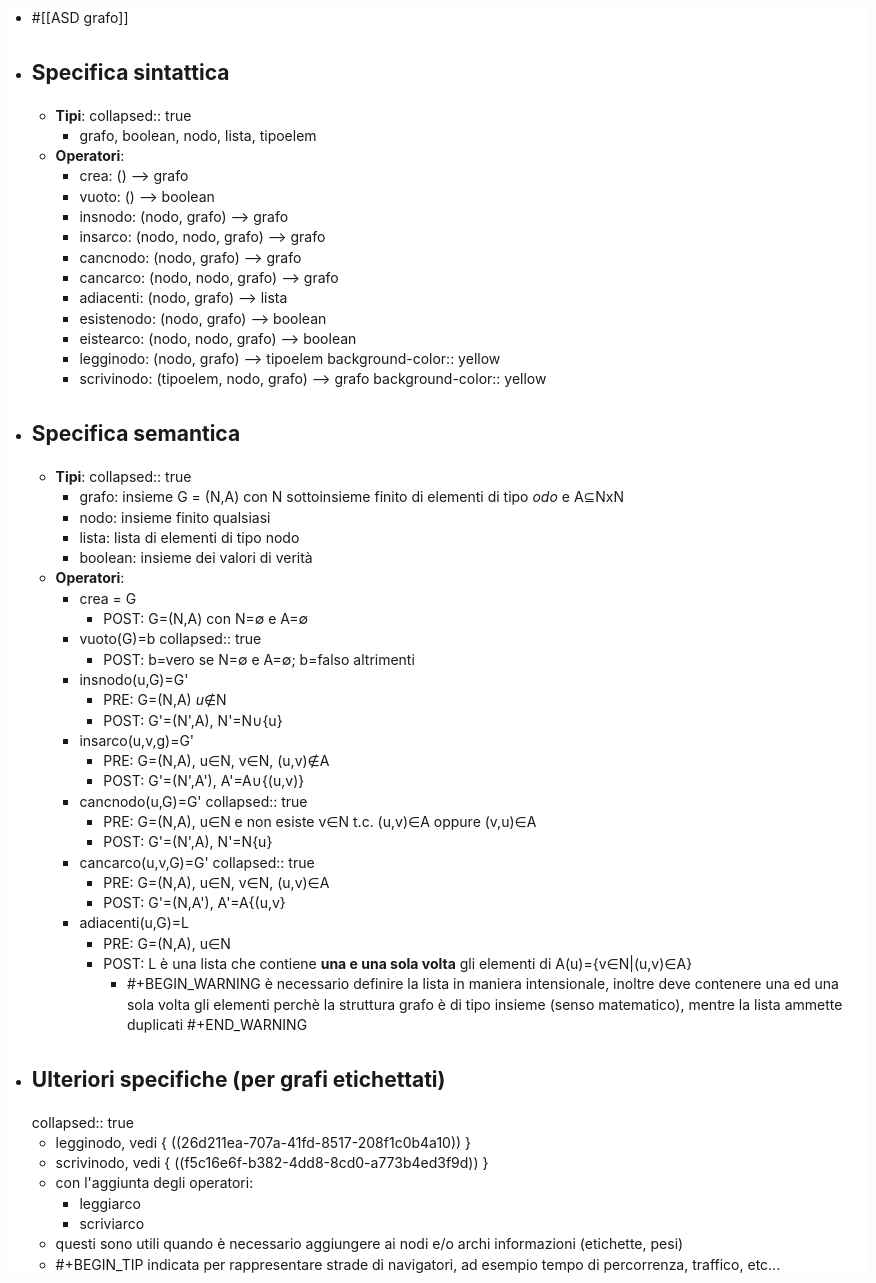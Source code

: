- #[[ASD grafo]]
- ## Specifica sintattica
	- **Tipi**:
	  collapsed:: true
		- grafo, boolean, nodo, lista, tipoelem
	- **Operatori**:
		- crea:      () --> grafo
		- vuoto: () --> boolean
		- insnodo: (nodo, grafo) --> grafo
		- insarco: (nodo, nodo, grafo) --> grafo
		- cancnodo: (nodo, grafo) --> grafo
		- cancarco: (nodo, nodo, grafo) --> grafo
		- adiacenti: (nodo, grafo) --> lista
		- esistenodo: (nodo, grafo) --> boolean
		- eistearco: (nodo, nodo, grafo) --> boolean
		- legginodo: (nodo, grafo) --> tipoelem
		  background-color:: yellow
		- scrivinodo: (tipoelem, nodo, grafo) --> grafo
		  background-color:: yellow
- ## Specifica semantica
	- **Tipi**:
	  collapsed:: true
		- grafo: insieme G = (N,A) con N sottoinsieme finito di elementi di tipo *odo* e A⊆NxN
		- nodo: insieme finito qualsiasi
		- lista: lista di elementi di tipo nodo
		- boolean: insieme dei valori di verità
	- **Operatori**:
		- crea = G
			- POST: G=(N,A) con N=∅ e A=∅
		- vuoto(G)=b
		  collapsed:: true
			- POST: b=vero se N=∅ e A=∅; b=falso altrimenti
		- insnodo(u,G)=G'
			- PRE: G=(N,A)  *u*∉N
			- POST: G'=(N',A), N'=N∪{u}
		- insarco(u,v,g)=G'
			- PRE: G=(N,A), u∈N, v∈N, (u,v)∉A
			- POST: G'=(N',A'), A'=A∪{(u,v)}
		- cancnodo(u,G)=G'
		  collapsed:: true
			- PRE: G=(N,A), u∈N e non esiste v∈N t.c. (u,v)∈A oppure (v,u)∈A
			- POST: G'=(N',A), N'=N\{u}
		- cancarco(u,v,G)=G'
		  collapsed:: true
			- PRE: G=(N,A), u∈N, v∈N, (u,v)∈A
			- POST: G'=(N,A'), A'=A\{(u,v}
		- adiacenti(u,G)=L
			- PRE: G=(N,A), u∈N
			- POST: L è una lista che contiene **una e una sola volta** gli elementi di A(u)={v∈N|(u,v)∈A}
				- #+BEGIN_WARNING
				  è necessario definire la lista in maniera intensionale, inoltre deve contenere una ed una sola volta gli elementi perchè la struttura grafo è di tipo insieme (senso matematico), mentre la lista ammette duplicati
				  #+END_WARNING
- ## Ulteriori specifiche (per grafi etichettati)
  collapsed:: true
	- legginodo, vedi { ((26d211ea-707a-41fd-8517-208f1c0b4a10)) }
	- scrivinodo, vedi { ((f5c16e6f-b382-4dd8-8cd0-a773b4ed3f9d)) }
	- con l'aggiunta degli operatori:
		- leggiarco
		- scriviarco
	- questi sono utili quando è necessario aggiungere ai nodi e/o archi informazioni (etichette, pesi)
	- #+BEGIN_TIP
	  indicata per rappresentare strade di navigatori, ad esempio tempo di percorrenza, traffico, etc...